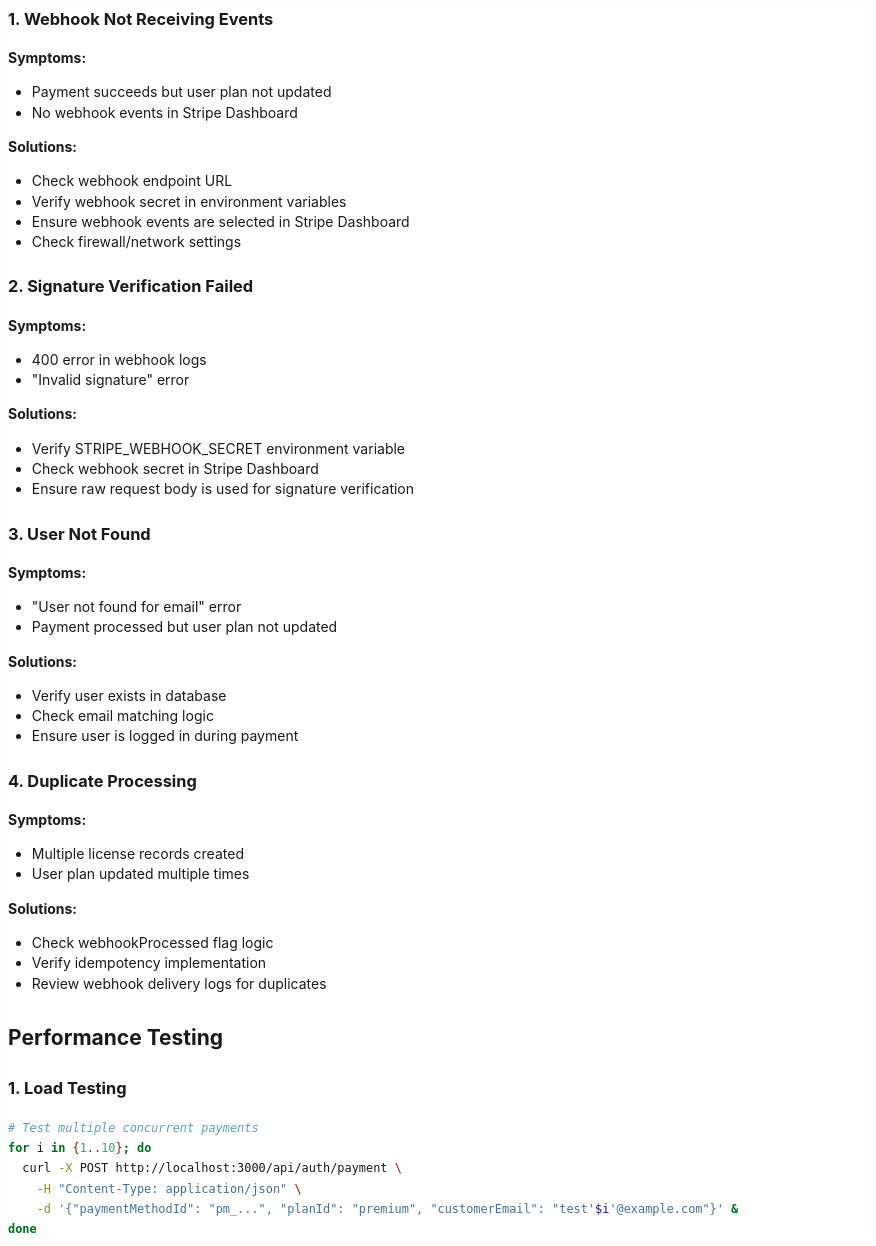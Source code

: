 ### 1. Webhook Not Receiving Events

**Symptoms:**
- Payment succeeds but user plan not updated
- No webhook events in Stripe Dashboard

**Solutions:**
- Check webhook endpoint URL
- Verify webhook secret in environment variables
- Ensure webhook events are selected in Stripe Dashboard
- Check firewall/network settings

### 2. Signature Verification Failed

**Symptoms:**
- 400 error in webhook logs
- "Invalid signature" error

**Solutions:**
- Verify STRIPE_WEBHOOK_SECRET environment variable
- Check webhook secret in Stripe Dashboard
- Ensure raw request body is used for signature verification

### 3. User Not Found

**Symptoms:**
- "User not found for email" error
- Payment processed but user plan not updated

**Solutions:**
- Verify user exists in database
- Check email matching logic
- Ensure user is logged in during payment

### 4. Duplicate Processing

**Symptoms:**
- Multiple license records created
- User plan updated multiple times

**Solutions:**
- Check webhookProcessed flag logic
- Verify idempotency implementation
- Review webhook delivery logs for duplicates

## Performance Testing

### 1. Load Testing

```bash
# Test multiple concurrent payments
for i in {1..10}; do
  curl -X POST http://localhost:3000/api/auth/payment \
    -H "Content-Type: application/json" \
    -d '{"paymentMethodId": "pm_...", "planId": "premium", "customerEmail": "test'$i'@example.com"}' &
done
```
